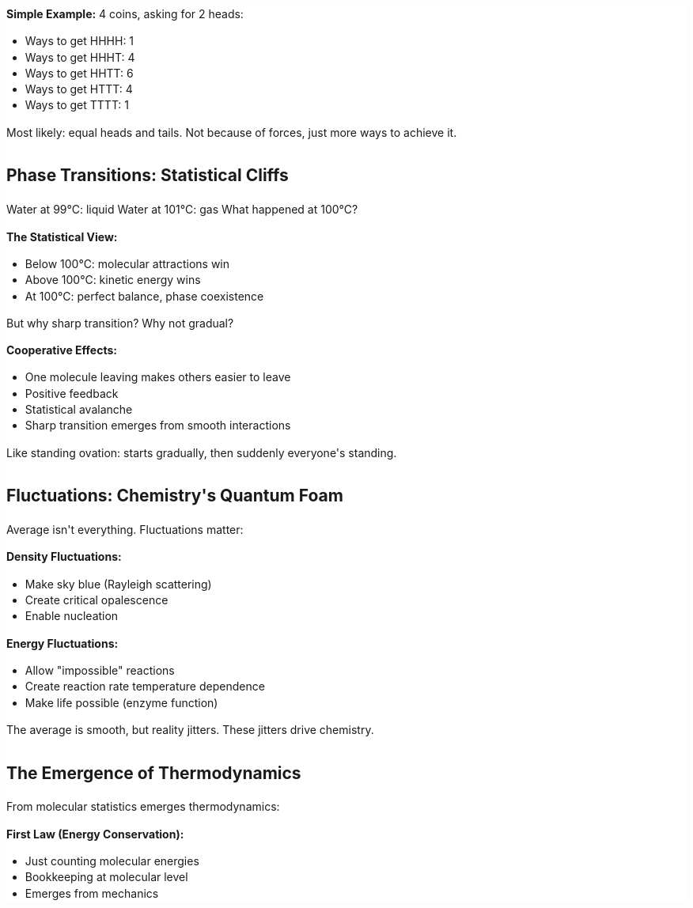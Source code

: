 **Simple Example:**
4 coins, asking for 2 heads:
- Ways to get HHHH: 1
- Ways to get HHHT: 4
- Ways to get HHTT: 6
- Ways to get HTTT: 4
- Ways to get TTTT: 1

Most likely: equal heads and tails. Not because of forces, just more ways to achieve it.

## Phase Transitions: Statistical Cliffs

Water at 99°C: liquid
Water at 101°C: gas
What happened at 100°C?

**The Statistical View:**
- Below 100°C: molecular attractions win
- Above 100°C: kinetic energy wins
- At 100°C: perfect balance, phase coexistence

But why sharp transition? Why not gradual?

**Cooperative Effects:**
- One molecule leaving makes others easier to leave
- Positive feedback
- Statistical avalanche
- Sharp transition emerges from smooth interactions

Like standing ovation: starts gradually, then suddenly everyone's standing.

## Fluctuations: Chemistry's Quantum Foam

Average isn't everything. Fluctuations matter:

**Density Fluctuations:**
- Make sky blue (Rayleigh scattering)
- Create critical opalescence
- Enable nucleation

**Energy Fluctuations:**
- Allow "impossible" reactions
- Create reaction rate temperature dependence
- Make life possible (enzyme function)

The average is smooth, but reality jitters. These jitters drive chemistry.

## The Emergence of Thermodynamics

From molecular statistics emerges thermodynamics:

**First Law (Energy Conservation):**
- Just counting molecular energies
- Bookkeeping at molecular level
- Emerges from mechanics
